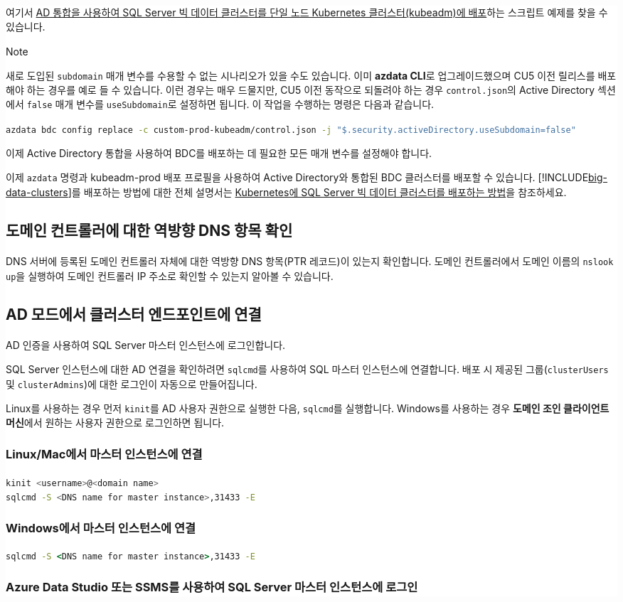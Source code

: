여기서 [AD 통합을 사용하여 SQL Server 빅 데이터 클러스터를 단일 노드 Kubernetes 클러스터(kubeadm)에 배포](https://github.com/microsoft/sql-server-samples/tree/master/samples/features/sql-big-data-cluster/deployment/kubeadm/ubuntu-single-node-vm-ad)하는 스크립트 예제를 찾을 수 있습니다.

> [!Note]
> 새로 도입된 `subdomain` 매개 변수를 수용할 수 없는 시나리오가 있을 수도 있습니다. 이미 **azdata CLI**로 업그레이드했으며 CU5 이전 릴리스를 배포해야 하는 경우를 예로 들 수 있습니다. 이런 경우는 매우 드물지만, CU5 이전 동작으로 되돌려야 하는 경우 `control.json`의 Active Directory 섹션에서 `false` 매개 변수를 `useSubdomain`로 설정하면 됩니다.  이 작업을 수행하는 명령은 다음과 같습니다.

```bash
azdata bdc config replace -c custom-prod-kubeadm/control.json -j "$.security.activeDirectory.useSubdomain=false"
```

이제 Active Directory 통합을 사용하여 BDC를 배포하는 데 필요한 모든 매개 변수를 설정해야 합니다.

이제 `azdata` 명령과 kubeadm-prod 배포 프로필을 사용하여 Active Directory와 통합된 BDC 클러스터를 배포할 수 있습니다. [!INCLUDE[big-data-clusters](../includes/ssbigdataclusters-nover.md)]를 배포하는 방법에 대한 전체 설명서는 [Kubernetes에 SQL Server 빅 데이터 클러스터를 배포하는 방법](deployment-guidance.md)을 참조하세요.

## <a name="verify-reverse-dns-entry-for-domain-controller"></a>도메인 컨트롤러에 대한 역방향 DNS 항목 확인

DNS 서버에 등록된 도메인 컨트롤러 자체에 대한 역방향 DNS 항목(PTR 레코드)이 있는지 확인합니다. 도메인 컨트롤러에서 도메인 이름의 `nslookup`을 실행하여 도메인 컨트롤러 IP 주소로 확인할 수 있는지 알아볼 수 있습니다.

## <a name="connect-to-cluster-endpoints-in-ad-mode"></a>AD 모드에서 클러스터 엔드포인트에 연결

AD 인증을 사용하여 SQL Server 마스터 인스턴스에 로그인합니다.

SQL Server 인스턴스에 대한 AD 연결을 확인하려면 `sqlcmd`를 사용하여 SQL 마스터 인스턴스에 연결합니다. 배포 시 제공된 그룹(`clusterUsers` 및 `clusterAdmins`)에 대한 로그인이 자동으로 만들어집니다.

Linux를 사용하는 경우 먼저 `kinit`를 AD 사용자 권한으로 실행한 다음, `sqlcmd`를 실행합니다. Windows를 사용하는 경우 **도메인 조인 클라이언트 머신**에서 원하는 사용자 권한으로 로그인하면 됩니다.

### <a name="connect-to-master-instance-from-linuxmac"></a>Linux/Mac에서 마스터 인스턴스에 연결

```bash
kinit <username>@<domain name>
sqlcmd -S <DNS name for master instance>,31433 -E
```

### <a name="connect-to-master-instance-from-windows"></a>Windows에서 마스터 인스턴스에 연결

```cmd
sqlcmd -S <DNS name for master instance>,31433 -E
```

### <a name="log-in-to-sql-server-master-instance-using-azure-data-studio-or-ssms"></a>Azure Data Studio 또는 SSMS를 사용하여 SQL Server 마스터 인스턴스에 로그인
